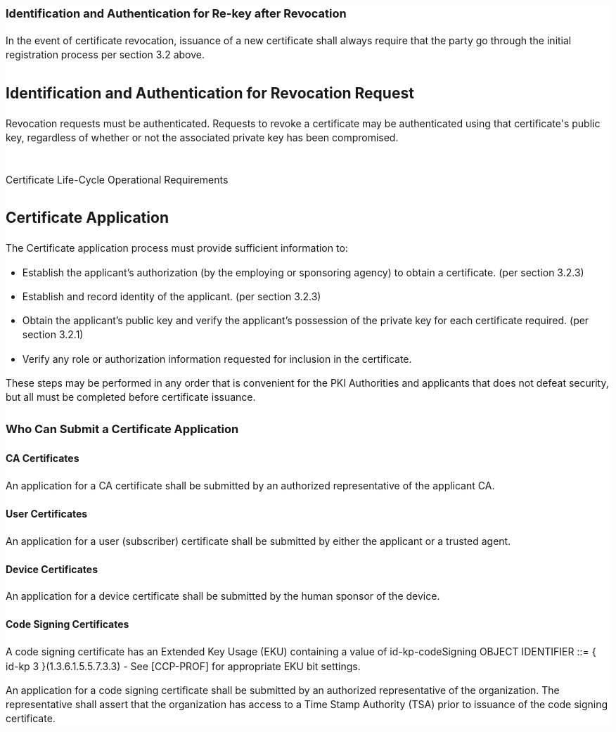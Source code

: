 ### Identification and Authentication for Re-key after Revocation

In the event of certificate revocation, issuance of a new certificate shall always require that the party go through the initial registration process per section 3.2 above.

## Identification and Authentication for Revocation Request

Revocation requests must be authenticated. Requests to revoke a certificate may be authenticated using that certificate's public key, regardless of whether or not the associated private key has been compromised.

#   
Certificate Life-Cycle Operational Requirements

## Certificate Application

The Certificate application process must provide sufficient information to:

  - Establish the applicant’s authorization (by the employing or sponsoring agency) to obtain a certificate. (per section 3.2.3)

  - Establish and record identity of the applicant. (per section 3.2.3)

  - Obtain the applicant’s public key and verify the applicant’s possession of the private key for each certificate required. (per section 3.2.1)

  - Verify any role or authorization information requested for inclusion in the certificate.

These steps may be performed in any order that is convenient for the PKI Authorities and applicants that does not defeat security, but all must be completed before certificate issuance.

### Who Can Submit a Certificate Application

#### CA Certificates

An application for a CA certificate shall be submitted by an authorized representative of the applicant CA.

#### User Certificates

An application for a user (subscriber) certificate shall be submitted by either the applicant or a trusted agent.

#### Device Certificates

An application for a device certificate shall be submitted by the human sponsor of the device.

#### Code Signing Certificates

A code signing certificate has an Extended Key Usage (EKU) containing a value of id-kp-codeSigning OBJECT IDENTIFIER ::= { id-kp 3 }(1.3.6.1.5.5.7.3.3) - See \[CCP-PROF\] for appropriate EKU bit settings.

An application for a code signing certificate shall be submitted by an authorized representative of the organization. The representative shall assert that the organization has access to a Time Stamp Authority (TSA) prior to issuance of the code signing certificate.
